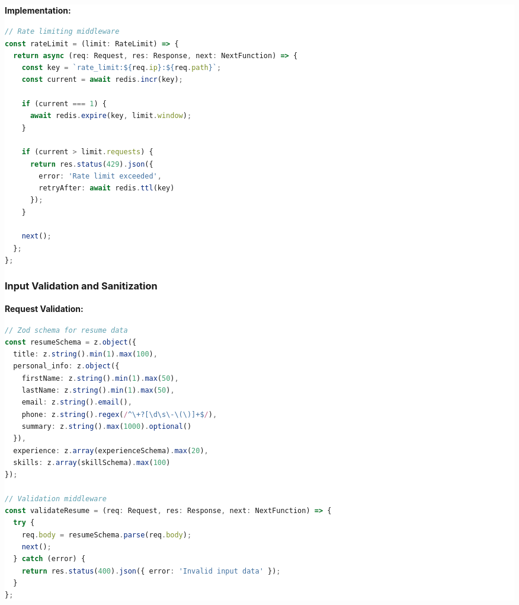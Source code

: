 **Implementation:**
```typescript
// Rate limiting middleware
const rateLimit = (limit: RateLimit) => {
  return async (req: Request, res: Response, next: NextFunction) => {
    const key = `rate_limit:${req.ip}:${req.path}`;
    const current = await redis.incr(key);
    
    if (current === 1) {
      await redis.expire(key, limit.window);
    }
    
    if (current > limit.requests) {
      return res.status(429).json({
        error: 'Rate limit exceeded',
        retryAfter: await redis.ttl(key)
      });
    }
    
    next();
  };
};
```

### Input Validation and Sanitization

**Request Validation:**
```typescript
// Zod schema for resume data
const resumeSchema = z.object({
  title: z.string().min(1).max(100),
  personal_info: z.object({
    firstName: z.string().min(1).max(50),
    lastName: z.string().min(1).max(50),
    email: z.string().email(),
    phone: z.string().regex(/^\+?[\d\s\-\(\)]+$/),
    summary: z.string().max(1000).optional()
  }),
  experience: z.array(experienceSchema).max(20),
  skills: z.array(skillSchema).max(100)
});

// Validation middleware
const validateResume = (req: Request, res: Response, next: NextFunction) => {
  try {
    req.body = resumeSchema.parse(req.body);
    next();
  } catch (error) {
    return res.status(400).json({ error: 'Invalid input data' });
  }
};
```
